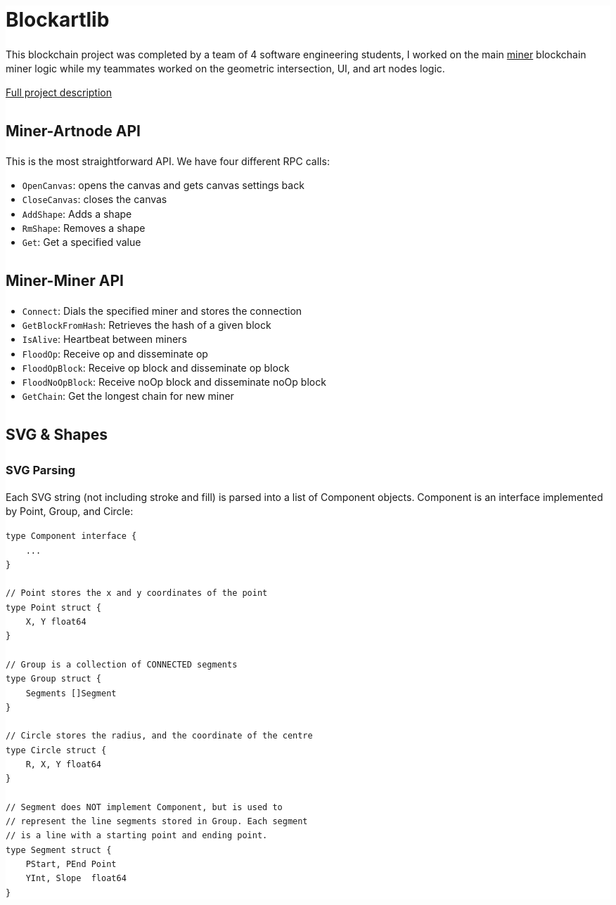 # Blockartlib

This blockchain project was completed by a team of 4 software engineering students, I worked on the main [miner](https://github.com/YozuBear/blockchain/tree/master/miner) blockchain miner logic while my teammates worked on the geometric intersection, UI, and art nodes logic.

[Full project description](https://www.cs.ubc.ca/~bestchai/teaching/cs416_2017w2/project1/index.html)

## Miner-Artnode API

This is the most straightforward API. We have four different RPC calls:
* `OpenCanvas`: opens the canvas and gets canvas settings back
* `CloseCanvas`: closes the canvas
* `AddShape`: Adds a shape
* `RmShape`: Removes a shape
* `Get`: Get a specified value

## Miner-Miner API
* `Connect`: Dials the specified miner and stores the connection
* `GetBlockFromHash`: Retrieves the hash of a given block
* `IsAlive`: Heartbeat between miners
* `FloodOp`: Receive op and disseminate op
* `FloodOpBlock`: Receive op block and disseminate op block
* `FloodNoOpBlock`: Receive noOp block and disseminate noOp block
* `GetChain`: Get the longest chain for new miner

## SVG & Shapes

### SVG Parsing

Each SVG string (not including stroke and fill) is parsed into a list of Component objects. Component is an interface implemented by Point, Group, and Circle:

```
type Component interface {
    ...
}

// Point stores the x and y coordinates of the point
type Point struct {
	X, Y float64
}

// Group is a collection of CONNECTED segments
type Group struct {
	Segments []Segment
}

// Circle stores the radius, and the coordinate of the centre
type Circle struct {
	R, X, Y float64
}

// Segment does NOT implement Component, but is used to
// represent the line segments stored in Group. Each segment
// is a line with a starting point and ending point.
type Segment struct {
	PStart, PEnd Point
	YInt, Slope  float64
}
```
